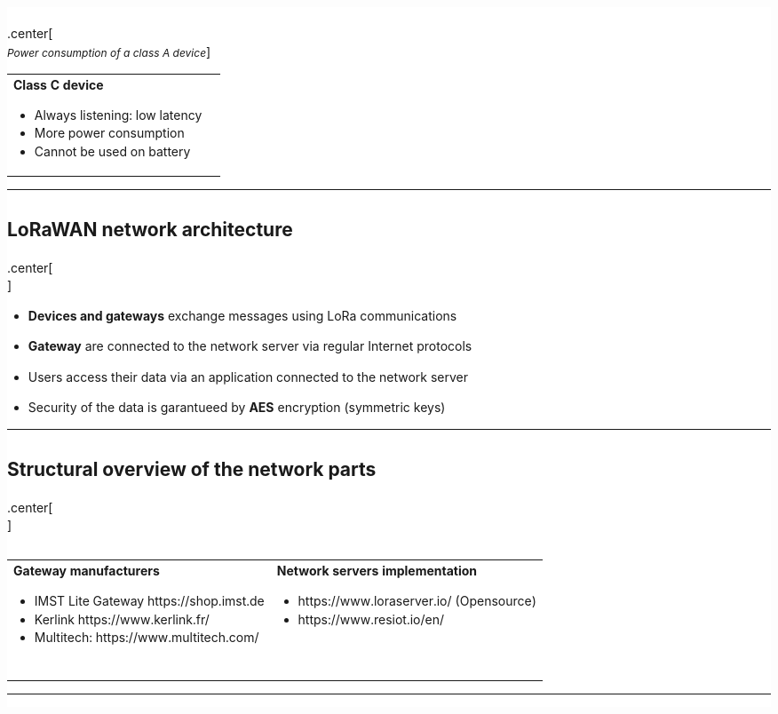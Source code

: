   </td>
  <td><img src="images/lorawan-class-a.png" alt="" style="width: 350px;"/><br/>
  .center[<img src="images/lorawan-consumption.png" alt="" style="width: 250px;"/><br/>
<span style="left-margin: 10px;font-style: italic;font-size:12px;text-align:right">Power consumption of a class A device</span>]</td>
</tr>
</table>

<table style="width:100%">
<tr>
  <td><b>Class C device</b>
  <ul>
  <li>Always listening: low latency</li>
  <li>More power consumption</li>
  <li>Cannot be used on battery</li>
  </ul>
  </td>
  <td><img src="images/lorawan-class-c.png" alt="" style="width: 350px;"/><br/></td>
</tr>
<table>

---

## LoRaWAN network architecture

.center[
    <img src="images/lorawan-system.png" alt="" style="width: 600px;"/><br/>
]

- **Devices and gateways** exchange messages using LoRa communications

- **Gateway** are connected to the network server via regular Internet protocols

- Users access their data via an application connected to the network server

- Security of the data is garantueed by **AES** encryption (symmetric keys)

---

## Structural overview of the network parts

.center[
    <img src="images/lorawan-network.png" alt="" style="width: 700px;"/><br/>
]

<table style="width:100%">
<tr>
  <td><b>Gateway manufacturers</b>
  <ul>
  <li>IMST Lite Gateway https://shop.imst.de</li>
  <li>Kerlink https://www.kerlink.fr/</li>
  <li>Multitech: https://www.multitech.com/</li>
  </ul>
  </td>
  <td><b>Network servers implementation</b>
  <ul>
  <li>https://www.loraserver.io/ (Opensource)</li>
  <li>https://www.resiot.io/en/<br><br><br></li>
  </ul>
  </td>
</tr>
<table>

---